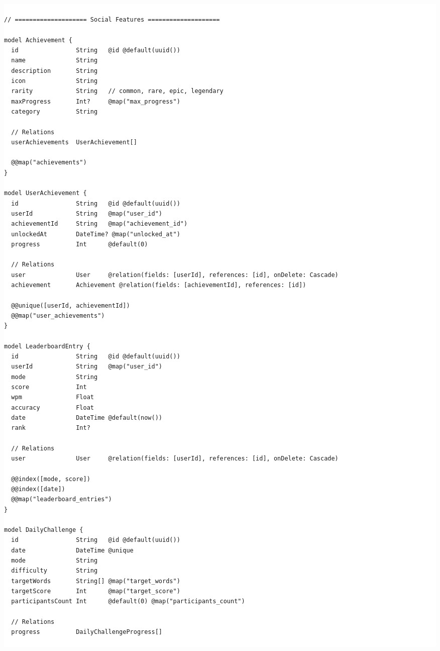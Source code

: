 ```prisma

// ==================== Social Features ====================

model Achievement {
  id                String   @id @default(uuid())
  name              String
  description       String
  icon              String
  rarity            String   // common, rare, epic, legendary
  maxProgress       Int?     @map("max_progress")
  category          String
  
  // Relations
  userAchievements  UserAchievement[]
  
  @@map("achievements")
}

model UserAchievement {
  id                String   @id @default(uuid())
  userId            String   @map("user_id")
  achievementId     String   @map("achievement_id")
  unlockedAt        DateTime? @map("unlocked_at")
  progress          Int      @default(0)
  
  // Relations
  user              User     @relation(fields: [userId], references: [id], onDelete: Cascade)
  achievement       Achievement @relation(fields: [achievementId], references: [id])
  
  @@unique([userId, achievementId])
  @@map("user_achievements")
}

model LeaderboardEntry {
  id                String   @id @default(uuid())
  userId            String   @map("user_id")
  mode              String
  score             Int
  wpm               Float
  accuracy          Float
  date              DateTime @default(now())
  rank              Int?
  
  // Relations
  user              User     @relation(fields: [userId], references: [id], onDelete: Cascade)
  
  @@index([mode, score])
  @@index([date])
  @@map("leaderboard_entries")
}

model DailyChallenge {
  id                String   @id @default(uuid())
  date              DateTime @unique
  mode              String
  difficulty        String
  targetWords       String[] @map("target_words")
  targetScore       Int      @map("target_score")
  participantsCount Int      @default(0) @map("participants_count")
  
  // Relations
  progress          DailyChallengeProgress[]
  
```